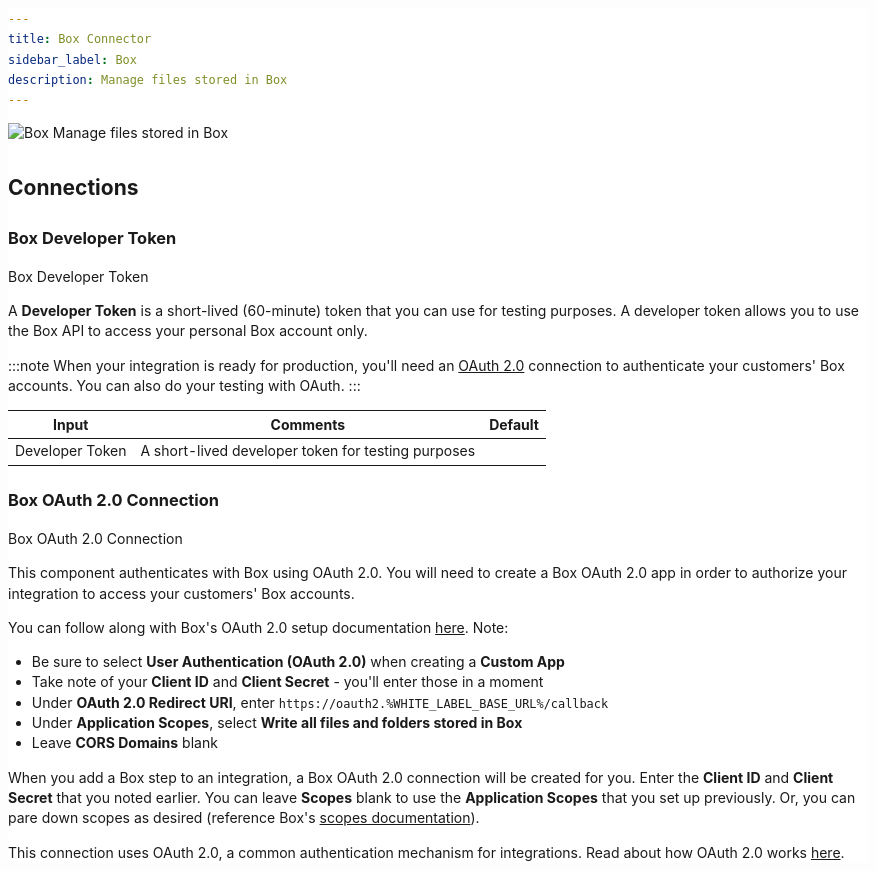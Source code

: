 ```yaml
---
title: Box Connector
sidebar_label: Box
description: Manage files stored in Box
---
```


![Box](./assets/box.png#connector-icon)
Manage files stored in Box

## Connections

### Box Developer Token

Box Developer Token

A **Developer Token** is a short-lived (60-minute) token that you can use for testing purposes.
A developer token allows you to use the Box API to access your personal Box account only.

:::note
When your integration is ready for production, you'll need an [OAuth 2.0](#box-oauth-20-connection) connection to authenticate your customers' Box accounts.
You can also do your testing with OAuth.
:::

| Input           | Comments                                           | Default |
| --------------- | -------------------------------------------------- | ------- |
| Developer Token | A short-lived developer token for testing purposes |         |

### Box OAuth 2.0 Connection

Box OAuth 2.0 Connection

This component authenticates with Box using OAuth 2.0.
You will need to create a Box OAuth 2.0 app in order to authorize your integration to access your customers' Box accounts.

You can follow along with Box's OAuth 2.0 setup documentation [here](https://developer.box.com/guides/authentication/oauth2/oauth2-setup/). Note:

- Be sure to select **User Authentication (OAuth 2.0)** when creating a **Custom App**
- Take note of your **Client ID** and **Client Secret** - you'll enter those in a moment
- Under **OAuth 2.0 Redirect URI**, enter `https://oauth2.%WHITE_LABEL_BASE_URL%/callback`
- Under **Application Scopes**, select **Write all files and folders stored in Box**
- Leave **CORS Domains** blank

When you add a Box step to an integration, a Box OAuth 2.0 connection will be created for you.
Enter the **Client ID** and **Client Secret** that you noted earlier.
You can leave **Scopes** blank to use the **Application Scopes** that you set up previously.
Or, you can pare down scopes as desired (reference Box's [scopes documentation](https://developer.box.com/guides/api-calls/permissions-and-errors/scopes/)).

This connection uses OAuth 2.0, a common authentication mechanism for integrations.
Read about how OAuth 2.0 works [here](../oauth2.md).
